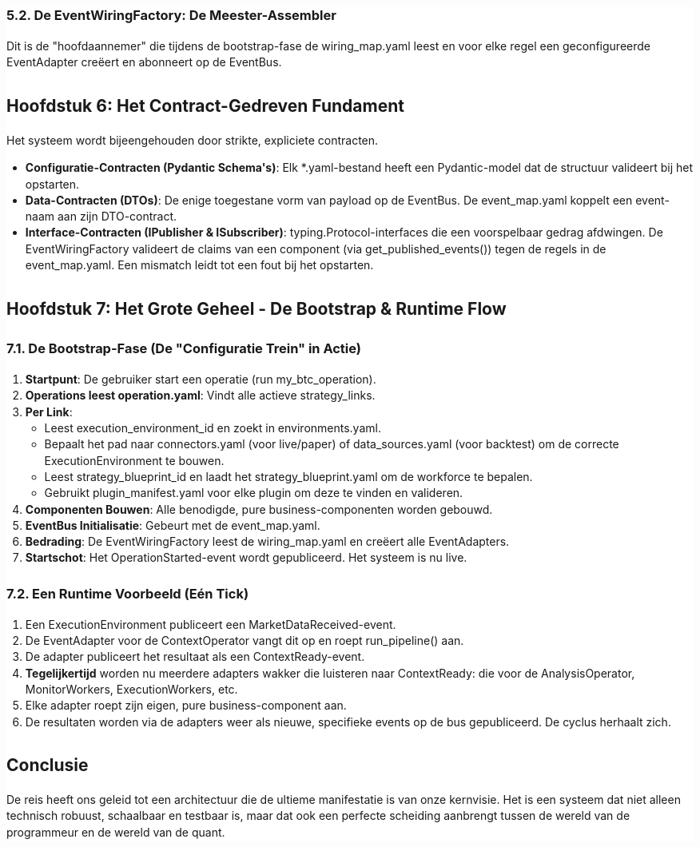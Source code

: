 ### **5.2. De EventWiringFactory: De Meester-Assembler**

Dit is de "hoofdaannemer" die tijdens de bootstrap-fase de wiring\_map.yaml leest en voor elke regel een geconfigureerde EventAdapter creëert en abonneert op de EventBus.

## **Hoofdstuk 6: Het Contract-Gedreven Fundament**

Het systeem wordt bijeengehouden door strikte, expliciete contracten.

* **Configuratie-Contracten (Pydantic Schema's)**: Elk \*.yaml-bestand heeft een Pydantic-model dat de structuur valideert bij het opstarten.  
* **Data-Contracten (DTOs)**: De enige toegestane vorm van payload op de EventBus. De event\_map.yaml koppelt een event-naam aan zijn DTO-contract.  
* **Interface-Contracten (IPublisher & ISubscriber)**: typing.Protocol-interfaces die een voorspelbaar gedrag afdwingen. De EventWiringFactory valideert de claims van een component (via get\_published\_events()) tegen de regels in de event\_map.yaml. Een mismatch leidt tot een fout bij het opstarten.

## **Hoofdstuk 7: Het Grote Geheel \- De Bootstrap & Runtime Flow**

### **7.1. De Bootstrap-Fase (De "Configuratie Trein" in Actie)**

1. **Startpunt**: De gebruiker start een operatie (run my\_btc\_operation).  
2. **Operations leest operation.yaml**: Vindt alle actieve strategy\_links.  
3. **Per Link**:  
   * Leest execution\_environment\_id en zoekt in environments.yaml.  
   * Bepaalt het pad naar connectors.yaml (voor live/paper) of data\_sources.yaml (voor backtest) om de correcte ExecutionEnvironment te bouwen.  
   * Leest strategy\_blueprint\_id en laadt het strategy\_blueprint.yaml om de workforce te bepalen.  
   * Gebruikt plugin\_manifest.yaml voor elke plugin om deze te vinden en valideren.  
4. **Componenten Bouwen**: Alle benodigde, pure business-componenten worden gebouwd.  
5. **EventBus Initialisatie**: Gebeurt met de event\_map.yaml.  
6. **Bedrading**: De EventWiringFactory leest de wiring\_map.yaml en creëert alle EventAdapters.  
7. **Startschot**: Het OperationStarted-event wordt gepubliceerd. Het systeem is nu live.

### **7.2. Een Runtime Voorbeeld (Eén Tick)**

1. Een ExecutionEnvironment publiceert een MarketDataReceived-event.  
2. De EventAdapter voor de ContextOperator vangt dit op en roept run\_pipeline() aan.  
3. De adapter publiceert het resultaat als een ContextReady-event.  
4. **Tegelijkertijd** worden nu meerdere adapters wakker die luisteren naar ContextReady: die voor de AnalysisOperator, MonitorWorkers, ExecutionWorkers, etc.  
5. Elke adapter roept zijn eigen, pure business-component aan.  
6. De resultaten worden via de adapters weer als nieuwe, specifieke events op de bus gepubliceerd. De cyclus herhaalt zich.

## **Conclusie**

De reis heeft ons geleid tot een architectuur die de ultieme manifestatie is van onze kernvisie. Het is een systeem dat niet alleen technisch robuust, schaalbaar en testbaar is, maar dat ook een perfecte scheiding aanbrengt tussen de wereld van de programmeur en de wereld van de quant.
